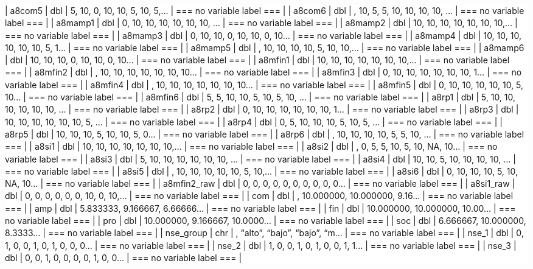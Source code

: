 | a8com5      | dbl  | 5, 10, 0, 10, 10, 5, 10, 5,…  | === no variable label === |
| a8com6      | dbl  | , 10, 5, 5, 10, 10, 10, 10, … | === no variable label === |
| a8mamp1     | dbl  | 0, 10, 10, 10, 10, 10, 10, …  | === no variable label === |
| a8mamp2     | dbl  | 10, 10, 10, 10, 10, 10, 10,…  | === no variable label === |
| a8mamp3     | dbl  | 0, 10, 10, 0, 10, 10, 0, 10…  | === no variable label === |
| a8mamp4     | dbl  | 10, 10, 10, 10, 10, 10, 5, 1… | === no variable label === |
| a8mamp5     | dbl  | , 10, 10, 10, 10, 5, 10, 10,… | === no variable label === |
| a8mamp6     | dbl  | 10, 10, 10, 0, 10, 10, 0, 10… | === no variable label === |
| a8mfin1     | dbl  | 10, 10, 10, 10, 10, 10, 10,…  | === no variable label === |
| a8mfin2     | dbl  | , 10, 10, 10, 10, 10, 10, 10… | === no variable label === |
| a8mfin3     | dbl  | 0, 10, 10, 10, 10, 10, 10, 1… | === no variable label === |
| a8mfin4     | dbl  | , 10, 10, 10, 10, 10, 10, 10… | === no variable label === |
| a8mfin5     | dbl  | 0, 10, 10, 10, 10, 10, 5, 10… | === no variable label === |
| a8mfin6     | dbl  | 5, 5, 10, 10, 5, 10, 5, 10, … | === no variable label === |
| a8rp1       | dbl  | 5, 10, 10, 10, 10, 10, 10, …  | === no variable label === |
| a8rp2       | dbl  | 0, 10, 10, 10, 10, 10, 10, 1… | === no variable label === |
| a8rp3       | dbl  | 10, 10, 10, 10, 10, 10, 5, …  | === no variable label === |
| a8rp4       | dbl  | 0, 5, 10, 10, 10, 5, 10, 5, … | === no variable label === |
| a8rp5       | dbl  | 10, 10, 10, 5, 10, 10, 5, 0…  | === no variable label === |
| a8rp6       | dbl  | , 10, 10, 10, 10, 5, 5, 10, … | === no variable label === |
| a8si1       | dbl  | 10, 10, 10, 10, 10, 10, 10,…  | === no variable label === |
| a8si2       | dbl  | , 0, 5, 5, 10, 5, 10, NA, 10… | === no variable label === |
| a8si3       | dbl  | 5, 10, 10, 10, 10, 10, 10, …  | === no variable label === |
| a8si4       | dbl  | 10, 10, 5, 10, 10, 10, 10, …  | === no variable label === |
| a8si5       | dbl  | , 10, 10, 10, 10, 10, 5, 10,… | === no variable label === |
| a8si6       | dbl  | 0, 10, 10, 10, 5, 10, NA, 10… | === no variable label === |
| a8mfin2_raw | dbl  | 0, 0, 0, 0, 0, 0, 0, 0, 0, 0… | === no variable label === |
| a8si1_raw   | dbl  | 0, 0, 0, 0, 0, 0, 10, 0, 10,… | === no variable label === |
| com         | dbl  | , 10.000000, 10.000000, 9.16… | === no variable label === |
| amp         | dbl  | 5.833333, 9.166667, 6.66666…  | === no variable label === |
| fin         | dbl  | 10.000000, 10.000000, 10.00…  | === no variable label === |
| pro         | dbl  | 10.000000, 9.166667, 10.0000… | === no variable label === |
| soc         | dbl  | 6.666667, 10.000000, 8.3333…  | === no variable label === |
| nse_group   | chr  | , “alto”, “bajo”, “bajo”, “m… | === no variable label === |
| nse_1       | dbl  | 0, 1, 0, 0, 1, 0, 1, 0, 0, 0… | === no variable label === |
| nse_2       | dbl  | 1, 0, 0, 1, 0, 1, 0, 0, 1, 1… | === no variable label === |
| nse_3       | dbl  | 0, 0, 1, 0, 0, 0, 0, 1, 0, 0… | === no variable label === |
